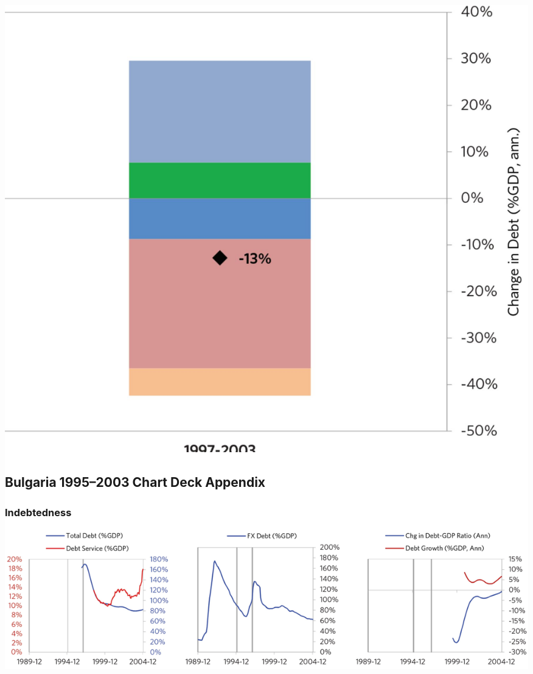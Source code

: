 ![](Attachments/BigDebtCycles_page_149_Figure_5.jpeg)

## **Bulgaria 1995–2003 Chart Deck Appendix**

### **Indebtedness**

![](Attachments/BigDebtCycles_page_150_Figure_2.jpeg)
